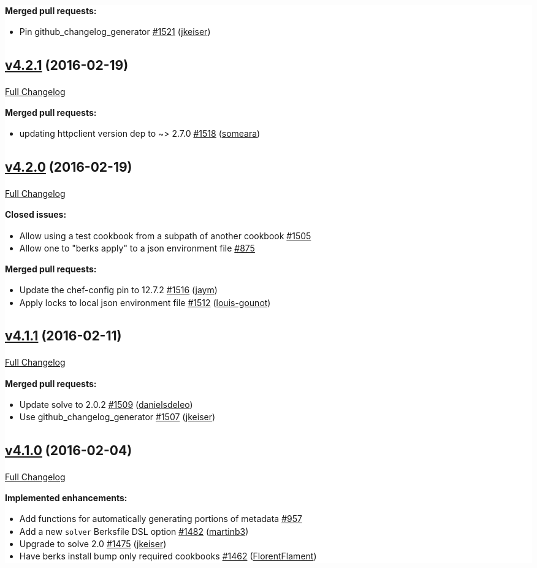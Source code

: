 **Merged pull requests:**

- Pin github\_changelog\_generator [\#1521](https://github.com/berkshelf/berkshelf/pull/1521) ([jkeiser](https://github.com/jkeiser))

## [v4.2.1](https://github.com/berkshelf/berkshelf/tree/v4.2.1) (2016-02-19)
[Full Changelog](https://github.com/berkshelf/berkshelf/compare/v4.2.0...v4.2.1)

**Merged pull requests:**

- updating httpclient version dep to ~\> 2.7.0 [\#1518](https://github.com/berkshelf/berkshelf/pull/1518) ([someara](https://github.com/someara))

## [v4.2.0](https://github.com/berkshelf/berkshelf/tree/v4.2.0) (2016-02-19)
[Full Changelog](https://github.com/berkshelf/berkshelf/compare/v4.1.1...v4.2.0)

**Closed issues:**

- Allow using a test cookbook from a subpath of another cookbook [\#1505](https://github.com/berkshelf/berkshelf/issues/1505)
- Allow one to "berks apply" to a json environment file [\#875](https://github.com/berkshelf/berkshelf/issues/875)

**Merged pull requests:**

- Update the chef-config pin to 12.7.2 [\#1516](https://github.com/berkshelf/berkshelf/pull/1516) ([jaym](https://github.com/jaym))
- Apply locks to local json environment file [\#1512](https://github.com/berkshelf/berkshelf/pull/1512) ([louis-gounot](https://github.com/louis-gounot))

## [v4.1.1](https://github.com/berkshelf/berkshelf/tree/v4.1.1) (2016-02-11)
[Full Changelog](https://github.com/berkshelf/berkshelf/compare/v4.1.0...v4.1.1)

**Merged pull requests:**

- Update solve to 2.0.2 [\#1509](https://github.com/berkshelf/berkshelf/pull/1509) ([danielsdeleo](https://github.com/danielsdeleo))
- Use github\_changelog\_generator [\#1507](https://github.com/berkshelf/berkshelf/pull/1507) ([jkeiser](https://github.com/jkeiser))

## [v4.1.0](https://github.com/berkshelf/berkshelf/tree/v4.1.0) (2016-02-04)
[Full Changelog](https://github.com/berkshelf/berkshelf/compare/v4.0.1...v4.1.0)

**Implemented enhancements:**

- Add functions for automatically generating portions of metadata [\#957](https://github.com/berkshelf/berkshelf/issues/957)
- Add a new `solver` Berksfile DSL option [\#1482](https://github.com/berkshelf/berkshelf/pull/1482) ([martinb3](https://github.com/martinb3))
- Upgrade to solve 2.0 [\#1475](https://github.com/berkshelf/berkshelf/pull/1475) ([jkeiser](https://github.com/jkeiser))
- Have berks install bump only required cookbooks [\#1462](https://github.com/berkshelf/berkshelf/pull/1462) ([FlorentFlament](https://github.com/FlorentFlament))
